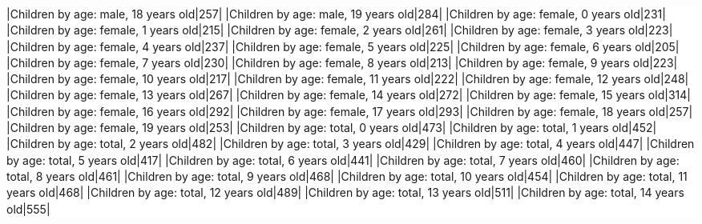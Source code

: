 |Children by age: male, 18 years old|257|
|Children by age: male, 19 years old|284|
|Children by age: female, 0 years old|231|
|Children by age: female, 1 years old|215|
|Children by age: female, 2 years old|261|
|Children by age: female, 3 years old|223|
|Children by age: female, 4 years old|237|
|Children by age: female, 5 years old|225|
|Children by age: female, 6 years old|205|
|Children by age: female, 7 years old|230|
|Children by age: female, 8 years old|213|
|Children by age: female, 9 years old|223|
|Children by age: female, 10 years old|217|
|Children by age: female, 11 years old|222|
|Children by age: female, 12 years old|248|
|Children by age: female, 13 years old|267|
|Children by age: female, 14 years old|272|
|Children by age: female, 15 years old|314|
|Children by age: female, 16 years old|292|
|Children by age: female, 17 years old|293|
|Children by age: female, 18 years old|257|
|Children by age: female, 19 years old|253|
|Children by age: total, 0 years old|473|
|Children by age: total, 1 years old|452|
|Children by age: total, 2 years old|482|
|Children by age: total, 3 years old|429|
|Children by age: total, 4 years old|447|
|Children by age: total, 5 years old|417|
|Children by age: total, 6 years old|441|
|Children by age: total, 7 years old|460|
|Children by age: total, 8 years old|461|
|Children by age: total, 9 years old|468|
|Children by age: total, 10 years old|454|
|Children by age: total, 11 years old|468|
|Children by age: total, 12 years old|489|
|Children by age: total, 13 years old|511|
|Children by age: total, 14 years old|555|